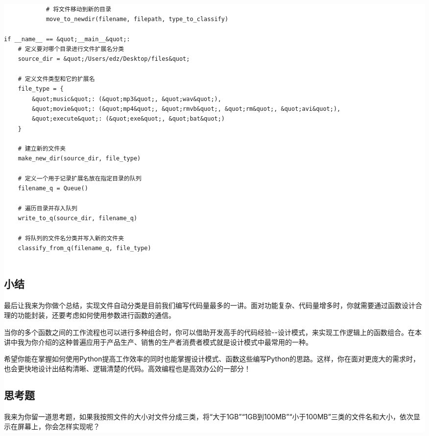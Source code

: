 ```
            # 将文件移动到新的目录
            move_to_newdir(filename, filepath, type_to_classify)

if __name__ == &quot;__main__&quot;:
    # 定义要对哪个目录进行文件扩展名分类
    source_dir = &quot;/Users/edz/Desktop/files&quot;

    # 定义文件类型和它的扩展名
    file_type = {
        &quot;music&quot;: (&quot;mp3&quot;, &quot;wav&quot;),
        &quot;movie&quot;: (&quot;mp4&quot;, &quot;rmvb&quot;, &quot;rm&quot;, &quot;avi&quot;),
        &quot;execute&quot;: (&quot;exe&quot;, &quot;bat&quot;)
    }

    # 建立新的文件夹
    make_new_dir(source_dir, file_type)

    # 定义一个用于记录扩展名放在指定目录的队列
    filename_q = Queue()

    # 遍历目录并存入队列
    write_to_q(source_dir, filename_q)

    # 将队列的文件名分类并写入新的文件夹
    classify_from_q(filename_q, file_type)


```

## 小结

最后让我来为你做个总结，实现文件自动分类是目前我们编写代码量最多的一讲。面对功能复杂、代码量增多时，你就需要通过函数设计合理的功能封装，还要考虑如何使用参数进行函数的通信。

当你的多个函数之间的工作流程也可以进行多种组合时，你可以借助开发高手的代码经验--设计模式，来实现工作逻辑上的函数组合。在本讲中我为你介绍的这种普遍应用于产品生产、销售的生产者消费者模式就是设计模式中最常用的一种。

希望你能在掌握如何使用Python提高工作效率的同时也能掌握设计模式、函数这些编写Python的思路。这样，你在面对更庞大的需求时，也会更快地设计出结构清晰、逻辑清楚的代码。高效编程也是高效办公的一部分！

## 思考题

我来为你留一道思考题，如果我按照文件的大小对文件分成三类，将“大于1GB”“1GB到100MB”“小于100MB”三类的文件名和大小，依次显示在屏幕上，你会怎样实现呢？
